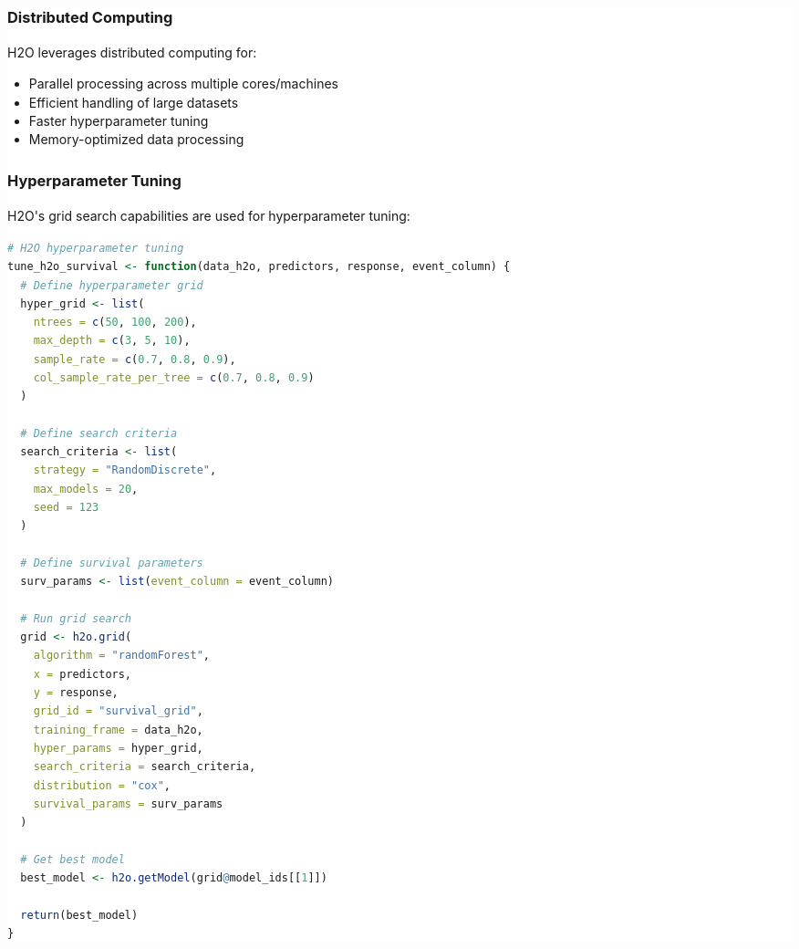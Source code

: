 ### Distributed Computing

H2O leverages distributed computing for:

- Parallel processing across multiple cores/machines
- Efficient handling of large datasets
- Faster hyperparameter tuning
- Memory-optimized data processing

### Hyperparameter Tuning

H2O's grid search capabilities are used for hyperparameter tuning:

```r
# H2O hyperparameter tuning
tune_h2o_survival <- function(data_h2o, predictors, response, event_column) {
  # Define hyperparameter grid
  hyper_grid <- list(
    ntrees = c(50, 100, 200),
    max_depth = c(3, 5, 10),
    sample_rate = c(0.7, 0.8, 0.9),
    col_sample_rate_per_tree = c(0.7, 0.8, 0.9)
  )
  
  # Define search criteria
  search_criteria <- list(
    strategy = "RandomDiscrete",
    max_models = 20,
    seed = 123
  )
  
  # Define survival parameters
  surv_params <- list(event_column = event_column)
  
  # Run grid search
  grid <- h2o.grid(
    algorithm = "randomForest",
    x = predictors,
    y = response,
    grid_id = "survival_grid",
    training_frame = data_h2o,
    hyper_params = hyper_grid,
    search_criteria = search_criteria,
    distribution = "cox",
    survival_params = surv_params
  )
  
  # Get best model
  best_model <- h2o.getModel(grid@model_ids[[1]])
  
  return(best_model)
}
```
